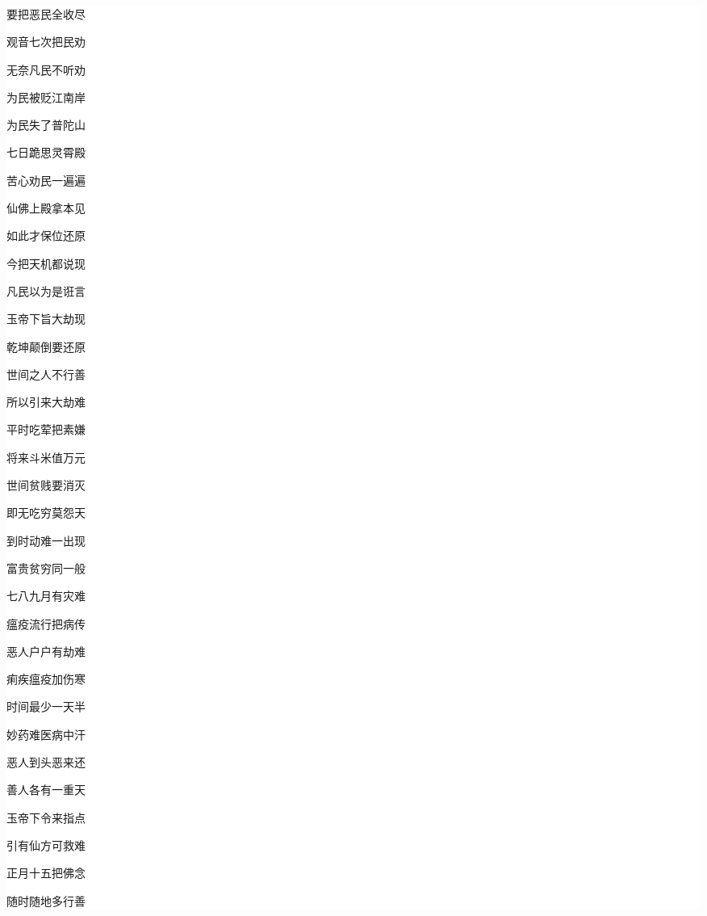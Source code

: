 要把恶民全收尽

观音七次把民劝

无奈凡民不听劝

为民被贬江南岸

为民失了普陀山

七日跪思灵霄殿

苦心劝民一遍遍

仙佛上殿拿本见

如此才保位还原

今把天机都说现

凡民以为是诳言

玉帝下旨大劫现

乾坤颠倒要还原

世间之人不行善

所以引来大劫难

平时吃荤把素嫌

将来斗米值万元

世间贫贱要消灭

即无吃穷莫怨天

到时动难一出现

富贵贫穷同一般

七八九月有灾难

瘟疫流行把病传

恶人户户有劫难

痢疾瘟疫加伤寒

时间最少一天半

妙药难医病中汗

恶人到头恶来还

善人各有一重天

玉帝下令来指点

引有仙方可救难

正月十五把佛念

随时随地多行善
